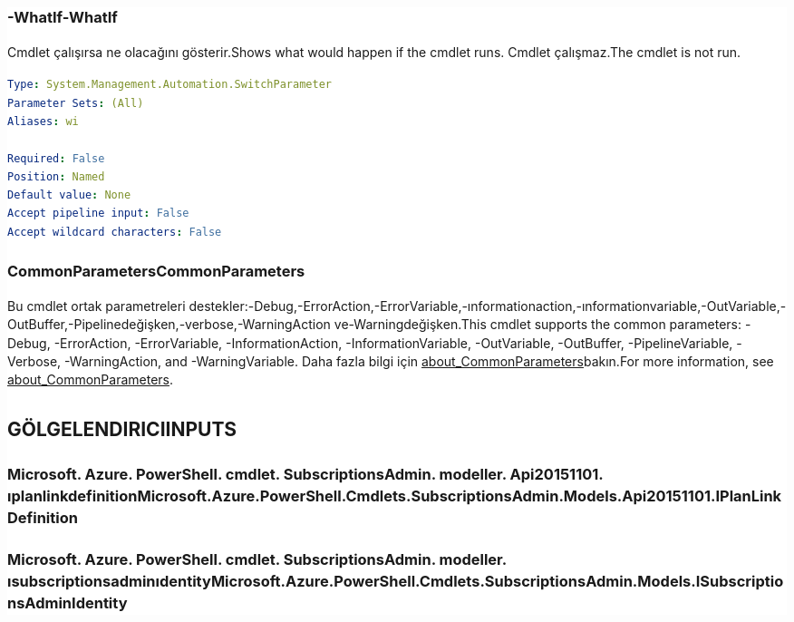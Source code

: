 ### <span data-ttu-id="581fb-136">-WhatIf</span><span class="sxs-lookup"><span data-stu-id="581fb-136">-WhatIf</span></span>
<span data-ttu-id="581fb-137">Cmdlet çalışırsa ne olacağını gösterir.</span><span class="sxs-lookup"><span data-stu-id="581fb-137">Shows what would happen if the cmdlet runs.</span></span>
<span data-ttu-id="581fb-138">Cmdlet çalışmaz.</span><span class="sxs-lookup"><span data-stu-id="581fb-138">The cmdlet is not run.</span></span>

```yaml
Type: System.Management.Automation.SwitchParameter
Parameter Sets: (All)
Aliases: wi

Required: False
Position: Named
Default value: None
Accept pipeline input: False
Accept wildcard characters: False

```

### <span data-ttu-id="581fb-139">CommonParameters</span><span class="sxs-lookup"><span data-stu-id="581fb-139">CommonParameters</span></span>
<span data-ttu-id="581fb-140">Bu cmdlet ortak parametreleri destekler:-Debug,-ErrorAction,-ErrorVariable,-ınformationaction,-ınformationvariable,-OutVariable,-OutBuffer,-Pipelinedeğişken,-verbose,-WarningAction ve-Warningdeğişken.</span><span class="sxs-lookup"><span data-stu-id="581fb-140">This cmdlet supports the common parameters: -Debug, -ErrorAction, -ErrorVariable, -InformationAction, -InformationVariable, -OutVariable, -OutBuffer, -PipelineVariable, -Verbose, -WarningAction, and -WarningVariable.</span></span> <span data-ttu-id="581fb-141">Daha fazla bilgi için [about_CommonParameters](http://go.microsoft.com/fwlink/?LinkID=113216)bakın.</span><span class="sxs-lookup"><span data-stu-id="581fb-141">For more information, see [about_CommonParameters](http://go.microsoft.com/fwlink/?LinkID=113216).</span></span>

## <span data-ttu-id="581fb-142">GÖLGELENDIRICI</span><span class="sxs-lookup"><span data-stu-id="581fb-142">INPUTS</span></span>

### <span data-ttu-id="581fb-143">Microsoft. Azure. PowerShell. cmdlet. SubscriptionsAdmin. modeller. Api20151101. ıplanlinkdefinition</span><span class="sxs-lookup"><span data-stu-id="581fb-143">Microsoft.Azure.PowerShell.Cmdlets.SubscriptionsAdmin.Models.Api20151101.IPlanLinkDefinition</span></span>

### <span data-ttu-id="581fb-144">Microsoft. Azure. PowerShell. cmdlet. SubscriptionsAdmin. modeller. ısubscriptionsadminıdentity</span><span class="sxs-lookup"><span data-stu-id="581fb-144">Microsoft.Azure.PowerShell.Cmdlets.SubscriptionsAdmin.Models.ISubscriptionsAdminIdentity</span></span>
